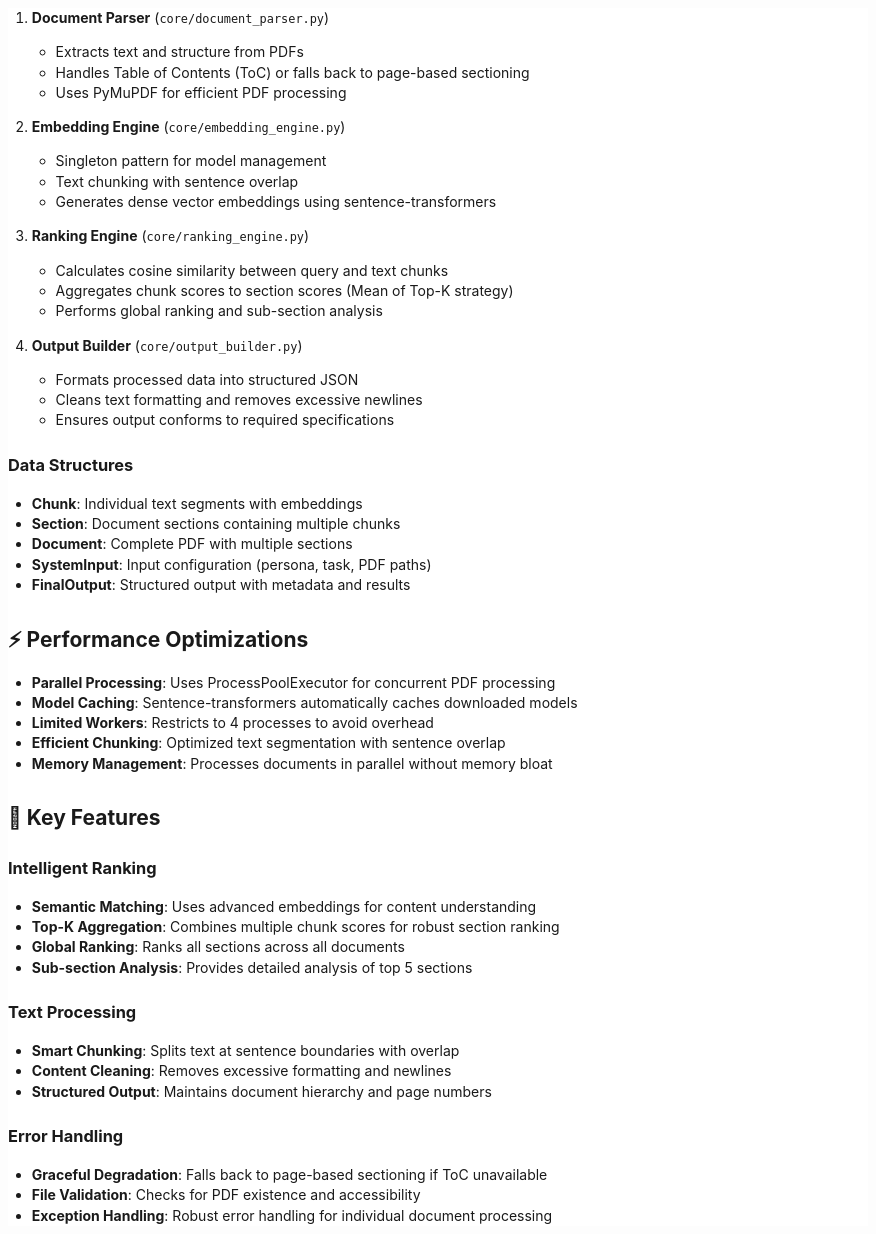 1. **Document Parser** (`core/document_parser.py`)
   - Extracts text and structure from PDFs
   - Handles Table of Contents (ToC) or falls back to page-based sectioning
   - Uses PyMuPDF for efficient PDF processing

2. **Embedding Engine** (`core/embedding_engine.py`)
   - Singleton pattern for model management
   - Text chunking with sentence overlap
   - Generates dense vector embeddings using sentence-transformers

3. **Ranking Engine** (`core/ranking_engine.py`)
   - Calculates cosine similarity between query and text chunks
   - Aggregates chunk scores to section scores (Mean of Top-K strategy)
   - Performs global ranking and sub-section analysis

4. **Output Builder** (`core/output_builder.py`)
   - Formats processed data into structured JSON
   - Cleans text formatting and removes excessive newlines
   - Ensures output conforms to required specifications

### Data Structures

- **Chunk**: Individual text segments with embeddings
- **Section**: Document sections containing multiple chunks
- **Document**: Complete PDF with multiple sections
- **SystemInput**: Input configuration (persona, task, PDF paths)
- **FinalOutput**: Structured output with metadata and results

## ⚡ Performance Optimizations

- **Parallel Processing**: Uses ProcessPoolExecutor for concurrent PDF processing
- **Model Caching**: Sentence-transformers automatically caches downloaded models
- **Limited Workers**: Restricts to 4 processes to avoid overhead
- **Efficient Chunking**: Optimized text segmentation with sentence overlap
- **Memory Management**: Processes documents in parallel without memory bloat

## 🎯 Key Features

### Intelligent Ranking
- **Semantic Matching**: Uses advanced embeddings for content understanding
- **Top-K Aggregation**: Combines multiple chunk scores for robust section ranking
- **Global Ranking**: Ranks all sections across all documents
- **Sub-section Analysis**: Provides detailed analysis of top 5 sections

### Text Processing
- **Smart Chunking**: Splits text at sentence boundaries with overlap
- **Content Cleaning**: Removes excessive formatting and newlines
- **Structured Output**: Maintains document hierarchy and page numbers

### Error Handling
- **Graceful Degradation**: Falls back to page-based sectioning if ToC unavailable
- **File Validation**: Checks for PDF existence and accessibility
- **Exception Handling**: Robust error handling for individual document processing
